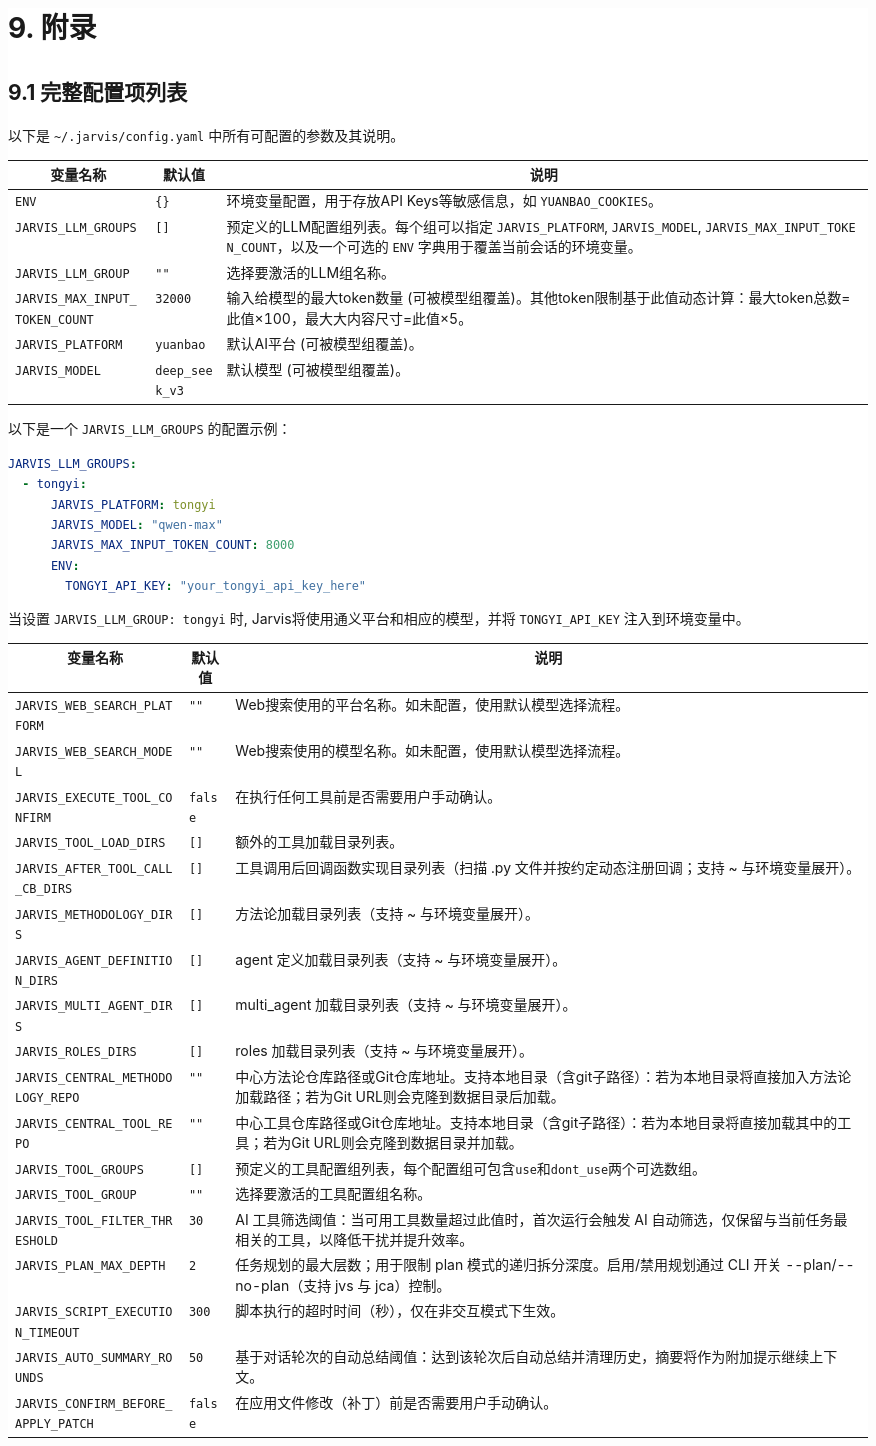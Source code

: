 # 9. 附录

## 9.1 完整配置项列表

以下是 `~/.jarvis/config.yaml` 中所有可配置的参数及其说明。

| 变量名称                          | 默认值                                    | 说明                                                         |
| --------------------------------- | ----------------------------------------- | ------------------------------------------------------------ |
| `ENV`                             | `{}`                                      | 环境变量配置，用于存放API Keys等敏感信息，如 `YUANBAO_COOKIES`。 |
| `JARVIS_LLM_GROUPS`             | `[]`                                      | 预定义的LLM配置组列表。每个组可以指定 `JARVIS_PLATFORM`, `JARVIS_MODEL`, `JARVIS_MAX_INPUT_TOKEN_COUNT`，以及一个可选的 `ENV` 字典用于覆盖当前会话的环境变量。 |
| `JARVIS_LLM_GROUP`              | `""`                                      | 选择要激活的LLM组名称。                                     |
| `JARVIS_MAX_INPUT_TOKEN_COUNT`    | `32000`                                   | 输入给模型的最大token数量 (可被模型组覆盖)。其他token限制基于此值动态计算：最大token总数=此值×100，最大大内容尺寸=此值×5。                   |
| `JARVIS_PLATFORM`                 | `yuanbao`                                 | 默认AI平台 (可被模型组覆盖)。                                |
| `JARVIS_MODEL`                    | `deep_seek_v3`                            | 默认模型 (可被模型组覆盖)。                                  |

以下是一个 `JARVIS_LLM_GROUPS` 的配置示例：
```yaml
JARVIS_LLM_GROUPS:
  - tongyi:
      JARVIS_PLATFORM: tongyi
      JARVIS_MODEL: "qwen-max"
      JARVIS_MAX_INPUT_TOKEN_COUNT: 8000
      ENV:
        TONGYI_API_KEY: "your_tongyi_api_key_here"
```
当设置 `JARVIS_LLM_GROUP: tongyi` 时, Jarvis将使用通义平台和相应的模型，并将 `TONGYI_API_KEY` 注入到环境变量中。

| 变量名称                          | 默认值                                    | 说明                                                         |
| --------------------------------- | ----------------------------------------- | ------------------------------------------------------------ |
| `JARVIS_WEB_SEARCH_PLATFORM`      | `""`                                      | Web搜索使用的平台名称。如未配置，使用默认模型选择流程。      |
| `JARVIS_WEB_SEARCH_MODEL`         | `""`                                      | Web搜索使用的模型名称。如未配置，使用默认模型选择流程。      |
| `JARVIS_EXECUTE_TOOL_CONFIRM`     | `false`                                   | 在执行任何工具前是否需要用户手动确认。                       |
| `JARVIS_TOOL_LOAD_DIRS`           | `[]`                                      | 额外的工具加载目录列表。                                     |
| `JARVIS_AFTER_TOOL_CALL_CB_DIRS` | `[]`                                      | 工具调用后回调函数实现目录列表（扫描 .py 文件并按约定动态注册回调；支持 ~ 与环境变量展开）。 |
| `JARVIS_METHODOLOGY_DIRS`        | `[]`                                      | 方法论加载目录列表（支持 ~ 与环境变量展开）。               |
| `JARVIS_AGENT_DEFINITION_DIRS`   | `[]`                                      | agent 定义加载目录列表（支持 ~ 与环境变量展开）。           |
| `JARVIS_MULTI_AGENT_DIRS`        | `[]`                                      | multi_agent 加载目录列表（支持 ~ 与环境变量展开）。         |
| `JARVIS_ROLES_DIRS`              | `[]`                                      | roles 加载目录列表（支持 ~ 与环境变量展开）。               |
| `JARVIS_CENTRAL_METHODOLOGY_REPO` | `""`                                      | 中心方法论仓库路径或Git仓库地址。支持本地目录（含git子路径）：若为本地目录将直接加入方法论加载路径；若为Git URL则会克隆到数据目录后加载。 |
| `JARVIS_CENTRAL_TOOL_REPO`        | `""`                                      | 中心工具仓库路径或Git仓库地址。支持本地目录（含git子路径）：若为本地目录将直接加载其中的工具；若为Git URL则会克隆到数据目录并加载。                 |
| `JARVIS_TOOL_GROUPS`              | `[]`                                      | 预定义的工具配置组列表，每个配置组可包含`use`和`dont_use`两个可选数组。 |
| `JARVIS_TOOL_GROUP`               | `""`                                      | 选择要激活的工具配置组名称。                                 |
| `JARVIS_TOOL_FILTER_THRESHOLD`    | `30`                                      | AI 工具筛选阈值：当可用工具数量超过此值时，首次运行会触发 AI 自动筛选，仅保留与当前任务最相关的工具，以降低干扰并提升效率。 |
| `JARVIS_PLAN_MAX_DEPTH`           | `2`                                       | 任务规划的最大层数；用于限制 plan 模式的递归拆分深度。启用/禁用规划通过 CLI 开关 --plan/--no-plan（支持 jvs 与 jca）控制。 |
| `JARVIS_SCRIPT_EXECUTION_TIMEOUT` | `300`                                     | 脚本执行的超时时间（秒），仅在非交互模式下生效。             |
| `JARVIS_AUTO_SUMMARY_ROUNDS`    | `50`                                      | 基于对话轮次的自动总结阈值：达到该轮次后自动总结并清理历史，摘要将作为附加提示继续上下文。 |
| `JARVIS_CONFIRM_BEFORE_APPLY_PATCH` | `false`                                   | 在应用文件修改（补丁）前是否需要用户手动确认。               |